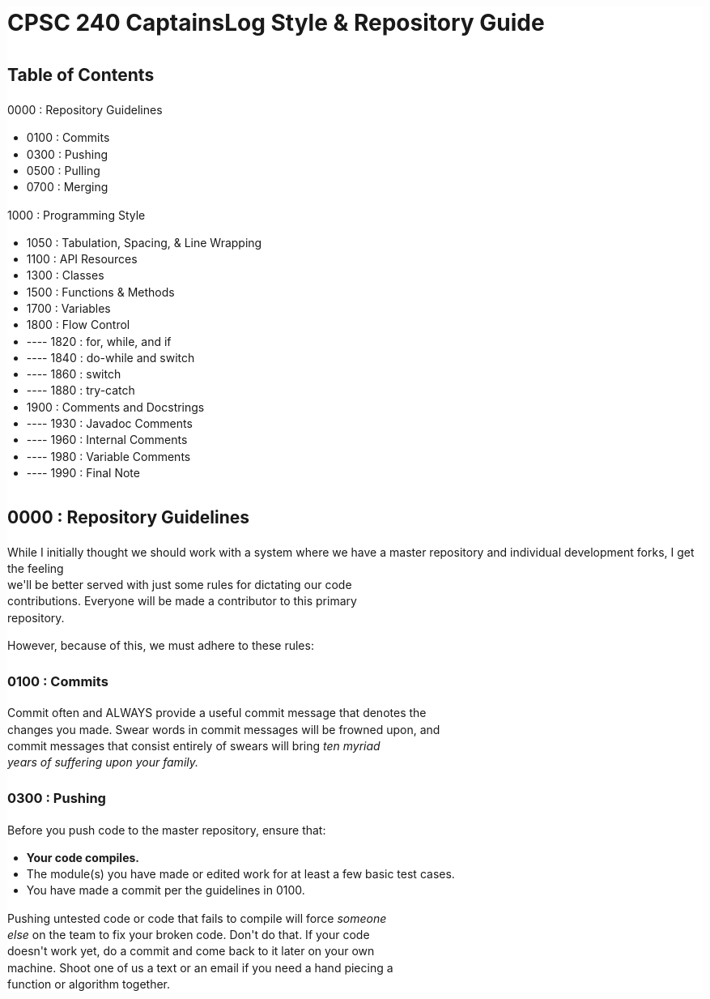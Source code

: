 CPSC 240 CaptainsLog Style & Repository Guide
=====================================

Table of Contents
-----------------
0000 : Repository Guidelines  
  * 0100 : Commits  
  * 0300 : Pushing  
  * 0500 : Pulling  
  * 0700 : Merging  
  
1000 : Programming Style  
  * 1050 : Tabulation, Spacing, & Line Wrapping
  * 1100 : API Resources  
  * 1300 : Classes  
  * 1500 : Functions & Methods  
  * 1700 : Variables  
  * 1800 : Flow Control  
  * ---- 1820 : for, while, and if
  * ---- 1840 : do-while and switch
  * ---- 1860 : switch
  * ---- 1880 : try-catch
  * 1900 : Comments and Docstrings  
  * ---- 1930 : Javadoc Comments
  * ---- 1960 : Internal Comments
  * ---- 1980 : Variable Comments
  * ---- 1990 : Final Note
   
0000 : Repository Guidelines
----------------------------
While I initially thought we should work with a system where we have a 
master repository and individual development forks, I get the feeling  
we'll be better served with just some rules for dictating our code  
contributions. Everyone will be made a contributor to this primary  
repository.  

However, because of this, we must adhere to these rules:  

### 0100 : Commits
Commit often and ALWAYS provide a useful commit message that denotes the  
changes you made. Swear words in commit messages will be frowned upon, and  
commit messages that consist entirely of swears will bring *ten myriad*  
*years of suffering upon your family.*  

### 0300 : Pushing
Before you push code to the master repository, ensure that:  
  * **Your code compiles.**
  * The module(s) you have made or edited work for at least a few basic test cases.
  * You have made a commit per the guidelines in 0100.

Pushing untested code or code that fails to compile will force *someone*  
*else* on the team to fix your broken code. Don't do that. If your code  
doesn't work yet, do a commit and come back to it later on your own  
machine. Shoot one of us a text or an email if you need a hand piecing a  
function or algorithm together.  
